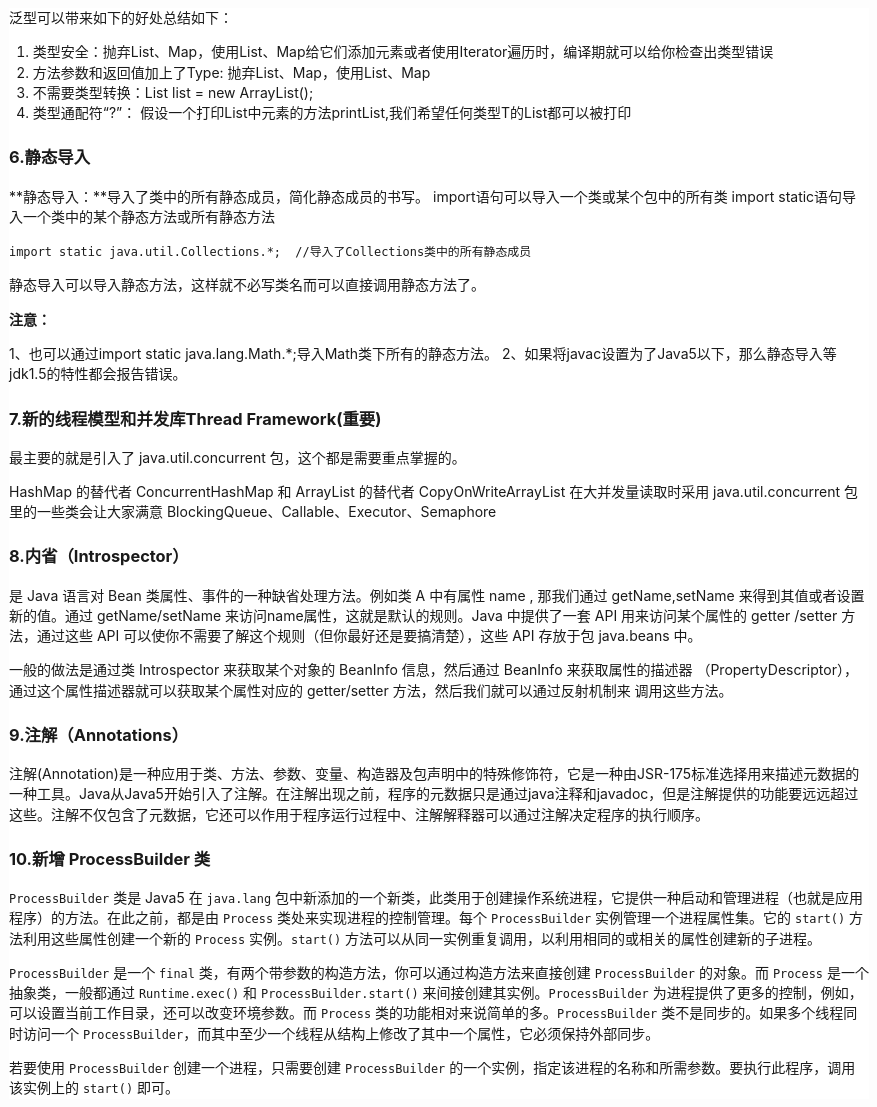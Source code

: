 泛型可以带来如下的好处总结如下：

1. 类型安全：抛弃List、Map，使用List、Map给它们添加元素或者使用Iterator遍历时，编译期就可以给你检查出类型错误
2. 方法参数和返回值加上了Type: 抛弃List、Map，使用List、Map
3. 不需要类型转换：List list = new ArrayList();
4. 类型通配符“?”： 假设一个打印List中元素的方法printList,我们希望任何类型T的List都可以被打印

### 6.静态导入

**静态导入：**导入了类中的所有静态成员，简化静态成员的书写。 import语句可以导入一个类或某个包中的所有类 import static语句导入一个类中的某个静态方法或所有静态方法

```html
import static java.util.Collections.*;  //导入了Collections类中的所有静态成员
```

静态导入可以导入静态方法，这样就不必写类名而可以直接调用静态方法了。

**注意：**

1、也可以通过import static java.lang.Math.*;导入Math类下所有的静态方法。 2、如果将javac设置为了Java5以下，那么静态导入等jdk1.5的特性都会报告错误。

### 7.新的线程模型和并发库Thread Framework(重要)

最主要的就是引入了 java.util.concurrent 包，这个都是需要重点掌握的。

HashMap 的替代者 ConcurrentHashMap 和 ArrayList 的替代者 CopyOnWriteArrayList 在大并发量读取时采用 java.util.concurrent 包里的一些类会让大家满意 BlockingQueue、Callable、Executor、Semaphore

### 8.内省（Introspector）

是 Java 语言对 Bean 类属性、事件的一种缺省处理方法。例如类 A 中有属性 name , 那我们通过 getName,setName 来得到其值或者设置新的值。通过 getName/setName 来访问name属性，这就是默认的规则。Java 中提供了一套 API 用来访问某个属性的 getter /setter 方法，通过这些 API 可以使你不需要了解这个规则（但你最好还是要搞清楚），这些 API 存放于包 java.beans 中。

一般的做法是通过类 Introspector 来获取某个对象的 BeanInfo 信息，然后通过 BeanInfo 来获取属性的描述器 （PropertyDescriptor），通过这个属性描述器就可以获取某个属性对应的 getter/setter 方法，然后我们就可以通过反射机制来 调用这些方法。

### 9.注解（Annotations）

注解(Annotation)是一种应用于类、方法、参数、变量、构造器及包声明中的特殊修饰符，它是一种由JSR-175标准选择用来描述元数据的一种工具。Java从Java5开始引入了注解。在注解出现之前，程序的元数据只是通过java注释和javadoc，但是注解提供的功能要远远超过这些。注解不仅包含了元数据，它还可以作用于程序运行过程中、注解解释器可以通过注解决定程序的执行顺序。

### 10.新增 ProcessBuilder 类

`ProcessBuilder` 类是 Java5 在 `java.lang` 包中新添加的一个新类，此类用于创建操作系统进程，它提供一种启动和管理进程（也就是应用程序）的方法。在此之前，都是由 `Process` 类处来实现进程的控制管理。每个 `ProcessBuilder` 实例管理一个进程属性集。它的 `start()` 方法利用这些属性创建一个新的 `Process` 实例。`start()` 方法可以从同一实例重复调用，以利用相同的或相关的属性创建新的子进程。

`ProcessBuilder` 是一个 `final` 类，有两个带参数的构造方法，你可以通过构造方法来直接创建 `ProcessBuilder` 的对象。而 `Process` 是一个抽象类，一般都通过 `Runtime.exec()` 和 `ProcessBuilder.start()` 来间接创建其实例。`ProcessBuilder` 为进程提供了更多的控制，例如，可以设置当前工作目录，还可以改变环境参数。而 `Process` 类的功能相对来说简单的多。`ProcessBuilder` 类不是同步的。如果多个线程同时访问一个 `ProcessBuilder`，而其中至少一个线程从结构上修改了其中一个属性，它必须保持外部同步。

若要使用 `ProcessBuilder` 创建一个进程，只需要创建 `ProcessBuilder` 的一个实例，指定该进程的名称和所需参数。要执行此程序，调用该实例上的 `start()` 即可。

